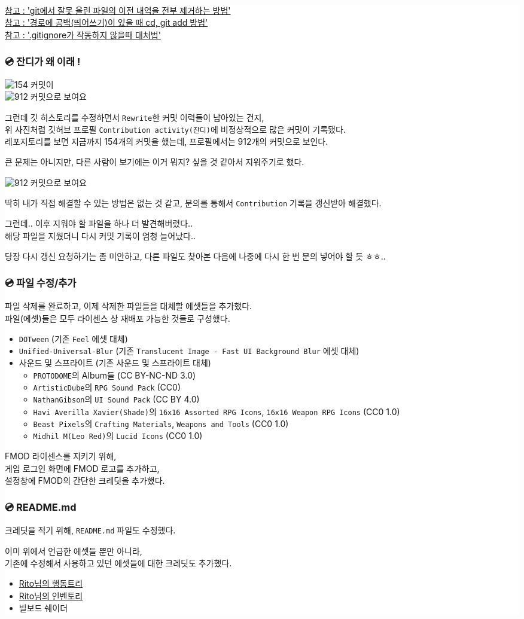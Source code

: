 [참고 : 'git에서 잘못 올린 파일의 이전 내역을 전부 제거하는 방법'](https://opendeveloper.tistory.com/entry/git%EC%97%90%EC%84%9C-%EC%9E%98%EB%AA%BB-%EC%98%AC%EB%A6%B0-%ED%8C%8C%EC%9D%BC%EC%9D%98-%EC%9D%B4%EC%A0%84-%EB%82%B4%EC%97%AD%EC%9D%84-%EC%A0%84%EB%B6%80-%EC%A0%9C%EA%B1%B0%ED%95%98%EB%8A%94-%EB%B0%A9%EB%B2%95)  
[참고 : '경로에 공백(띄어쓰기)이 있을 때 cd, git add 방법'](https://markme-inur.tistory.com/74)  
[참고 : '.gitignore가 작동하지 않을때 대처법'](https://jojoldu.tistory.com/307)  

### 💿 잔디가 왜 이래 **!**

![154 커밋이](/assets/img/post/stone/2024/240426_00.png)  
![912 커밋으로 보여요](/assets/img/post/stone/2024/240426_01.png)  

그런데 깃 히스토리를 수정하면서 `Rewrite`한 커밋 이력들이 남아있는 건지,  
위 사진처럼 깃허브 프로필 `Contribution activity(잔디)`에 비정상적으로 많은 커밋이 기록됐다.  
레포지토리를 보면 지금까지 154개의 커밋을 했는데, 프로필에서는 912개의 커밋으로 보인다.  

큰 문제는 아니지만, 다른 사람이 보기에는 이거 뭐지? 싶을 것 같아서 지워주기로 했다.  

![912 커밋으로 보여요](/assets/img/post/stone/2024/240426_02.png)  

딱히 내가 직접 해결할 수 있는 방법은 없는 것 같고, 문의를 통해서 `Contribution` 기록을 갱신받아 해결했다.  

그런데.. 이후 지워야 할 파일을 하나 더 발견해버렸다..  
해당 파일을 지웠더니 다시 커밋 기록이 엄청 늘어났다..  

당장 다시 갱신 요청하기는 좀 미안하고, 다른 파일도 찾아본 다음에 나중에 다시 한 번 문의 넣어야 할 듯 ㅎㅎ..  

### 💿 파일 수정/추가

파일 삭제를 완료하고, 이제 삭제한 파일들을 대체할 에셋들을 추가했다.  
파일(에셋)들은 모두 라이센스 상 재배포 가능한 것들로 구성했다.  

- `DOTween` (기존 `Feel` 에셋 대체)
- `Unified-Universal-Blur` (기존 `Translucent Image - Fast UI Background Blur` 에셋 대체)
- 사운드 및 스프라이트 (기존 사운드 및 스프라이트 대체)
  - `PROTODOME`의 Album들 (CC BY-NC-ND 3.0)
  - `ArtisticDube`의 `RPG Sound Pack` (CC0)
  - `NathanGibson`의 `UI Sound Pack` (CC BY 4.0)
  - `Havi Averilla Xavier(Shade)`의 `16x16 Assorted RPG Icons`, `16x16 Weapon RPG Icons` (CC0 1.0)
  - `Beast Pixels`의 `Crafting Materials`, `Weapons and Tools` (CC0 1.0)
  - `Midhil M(Leo Red)`의 `Lucid Icons` (CC0 1.0)

FMOD 라이센스를 지키기 위해,  
게임 로그인 화면에 FMOD 로고를 추가하고,  
설정창에 FMOD의 간단한 크레딧을 추가했다.  

### 💿 README.md

크레딧을 적기 위해, `README.md` 파일도 수정했다.  

이미 위에서 언급한 에셋들 뿐만 아니라,  
기존에 수정해서 사용하고 있던 에셋들에 대한 크레딧도 추가했다.  

- [Rito님의 행동트리](https://rito15.github.io/posts/behavior-tree/)
- [Rito님의 인벤토리](https://github.com/rito15/Unity-RPG-Inventory)
- 빌보드 쉐이더
